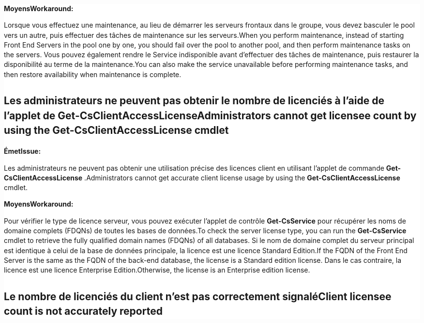 <span data-ttu-id="23b49-216">**Moyens**</span><span class="sxs-lookup"><span data-stu-id="23b49-216">**Workaround:**</span></span>

<span data-ttu-id="23b49-217">Lorsque vous effectuez une maintenance, au lieu de démarrer les serveurs frontaux dans le groupe, vous devez basculer le pool vers un autre, puis effectuer des tâches de maintenance sur les serveurs.</span><span class="sxs-lookup"><span data-stu-id="23b49-217">When you perform maintenance, instead of starting Front End Servers in the pool one by one, you should fail over the pool to another pool, and then perform maintenance tasks on the servers.</span></span> <span data-ttu-id="23b49-218">Vous pouvez également rendre le Service indisponible avant d’effectuer des tâches de maintenance, puis restaurer la disponibilité au terme de la maintenance.</span><span class="sxs-lookup"><span data-stu-id="23b49-218">You can also make the service unavailable before performing maintenance tasks, and then restore availability when maintenance is complete.</span></span>

</div>

<div>

## <a name="administrators-cannot-get-licensee-count-by-using-the-get-csclientaccesslicense-cmdlet"></a><span data-ttu-id="23b49-219">Les administrateurs ne peuvent pas obtenir le nombre de licenciés à l’aide de l’applet de Get-CsClientAccessLicense</span><span class="sxs-lookup"><span data-stu-id="23b49-219">Administrators cannot get licensee count by using the Get-CsClientAccessLicense cmdlet</span></span>

<span data-ttu-id="23b49-220">**Émet**</span><span class="sxs-lookup"><span data-stu-id="23b49-220">**Issue:**</span></span>

<span data-ttu-id="23b49-221">Les administrateurs ne peuvent pas obtenir une utilisation précise des licences client en utilisant l’applet de commande **Get-CsClientAccessLicense** .</span><span class="sxs-lookup"><span data-stu-id="23b49-221">Administrators cannot get accurate client license usage by using the **Get-CsClientAccessLicense** cmdlet.</span></span>

<span data-ttu-id="23b49-222">**Moyens**</span><span class="sxs-lookup"><span data-stu-id="23b49-222">**Workaround:**</span></span>

<span data-ttu-id="23b49-223">Pour vérifier le type de licence serveur, vous pouvez exécuter l’applet de contrôle **Get-CsService** pour récupérer les noms de domaine complets (FDQNs) de toutes les bases de données.</span><span class="sxs-lookup"><span data-stu-id="23b49-223">To check the server license type, you can run the **Get-CsService** cmdlet to retrieve the fully qualified domain names (FDQNs) of all databases.</span></span> <span data-ttu-id="23b49-224">Si le nom de domaine complet du serveur principal est identique à celui de la base de données principale, la licence est une licence Standard Edition.</span><span class="sxs-lookup"><span data-stu-id="23b49-224">If the FQDN of the Front End Server is the same as the FQDN of the back-end database, the license is a Standard edition license.</span></span> <span data-ttu-id="23b49-225">Dans le cas contraire, la licence est une licence Enterprise Edition.</span><span class="sxs-lookup"><span data-stu-id="23b49-225">Otherwise, the license is an Enterprise edition license.</span></span>

</div>

<div>

## <a name="client-licensee-count-is-not-accurately-reported"></a><span data-ttu-id="23b49-226">Le nombre de licenciés du client n’est pas correctement signalé</span><span class="sxs-lookup"><span data-stu-id="23b49-226">Client licensee count is not accurately reported</span></span>
